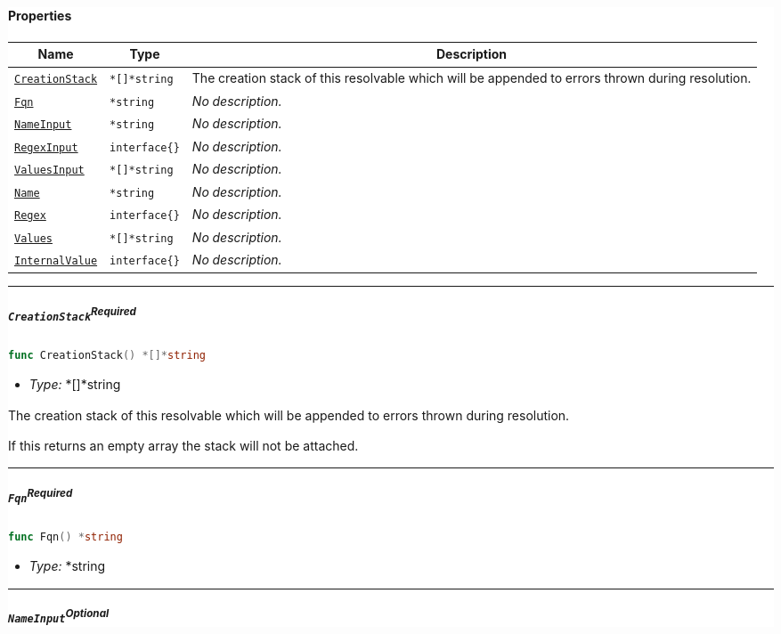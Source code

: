 
#### Properties <a name="Properties" id="Properties"></a>

| **Name** | **Type** | **Description** |
| --- | --- | --- |
| <code><a href="#rhizo-co-terraform-provider-oci.dataOciDatasciencePipelines.DataOciDatasciencePipelinesFilterOutputReference.property.creationStack">CreationStack</a></code> | <code>*[]*string</code> | The creation stack of this resolvable which will be appended to errors thrown during resolution. |
| <code><a href="#rhizo-co-terraform-provider-oci.dataOciDatasciencePipelines.DataOciDatasciencePipelinesFilterOutputReference.property.fqn">Fqn</a></code> | <code>*string</code> | *No description.* |
| <code><a href="#rhizo-co-terraform-provider-oci.dataOciDatasciencePipelines.DataOciDatasciencePipelinesFilterOutputReference.property.nameInput">NameInput</a></code> | <code>*string</code> | *No description.* |
| <code><a href="#rhizo-co-terraform-provider-oci.dataOciDatasciencePipelines.DataOciDatasciencePipelinesFilterOutputReference.property.regexInput">RegexInput</a></code> | <code>interface{}</code> | *No description.* |
| <code><a href="#rhizo-co-terraform-provider-oci.dataOciDatasciencePipelines.DataOciDatasciencePipelinesFilterOutputReference.property.valuesInput">ValuesInput</a></code> | <code>*[]*string</code> | *No description.* |
| <code><a href="#rhizo-co-terraform-provider-oci.dataOciDatasciencePipelines.DataOciDatasciencePipelinesFilterOutputReference.property.name">Name</a></code> | <code>*string</code> | *No description.* |
| <code><a href="#rhizo-co-terraform-provider-oci.dataOciDatasciencePipelines.DataOciDatasciencePipelinesFilterOutputReference.property.regex">Regex</a></code> | <code>interface{}</code> | *No description.* |
| <code><a href="#rhizo-co-terraform-provider-oci.dataOciDatasciencePipelines.DataOciDatasciencePipelinesFilterOutputReference.property.values">Values</a></code> | <code>*[]*string</code> | *No description.* |
| <code><a href="#rhizo-co-terraform-provider-oci.dataOciDatasciencePipelines.DataOciDatasciencePipelinesFilterOutputReference.property.internalValue">InternalValue</a></code> | <code>interface{}</code> | *No description.* |

---

##### `CreationStack`<sup>Required</sup> <a name="CreationStack" id="rhizo-co-terraform-provider-oci.dataOciDatasciencePipelines.DataOciDatasciencePipelinesFilterOutputReference.property.creationStack"></a>

```go
func CreationStack() *[]*string
```

- *Type:* *[]*string

The creation stack of this resolvable which will be appended to errors thrown during resolution.

If this returns an empty array the stack will not be attached.

---

##### `Fqn`<sup>Required</sup> <a name="Fqn" id="rhizo-co-terraform-provider-oci.dataOciDatasciencePipelines.DataOciDatasciencePipelinesFilterOutputReference.property.fqn"></a>

```go
func Fqn() *string
```

- *Type:* *string

---

##### `NameInput`<sup>Optional</sup> <a name="NameInput" id="rhizo-co-terraform-provider-oci.dataOciDatasciencePipelines.DataOciDatasciencePipelinesFilterOutputReference.property.nameInput"></a>
